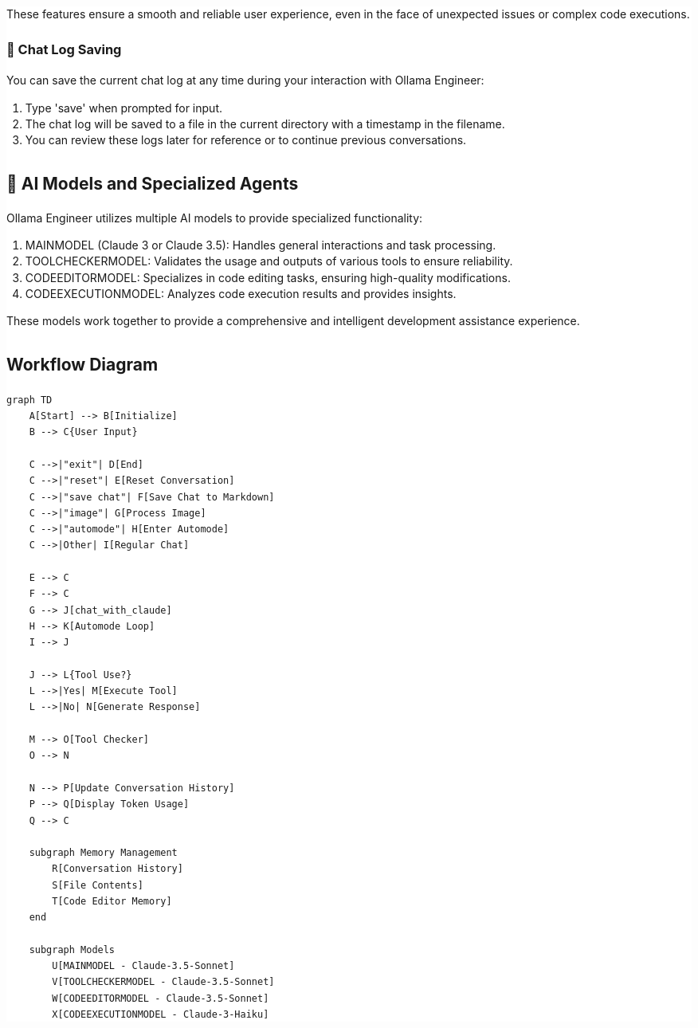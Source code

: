 These features ensure a smooth and reliable user experience, even in the face of unexpected issues or complex code executions.

### 💾 Chat Log Saving

You can save the current chat log at any time during your interaction with Ollama Engineer:

1. Type 'save' when prompted for input.
2. The chat log will be saved to a file in the current directory with a timestamp in the filename.
3. You can review these logs later for reference or to continue previous conversations.

## 🧠 AI Models and Specialized Agents

Ollama Engineer utilizes multiple AI models to provide specialized functionality:

1. MAINMODEL (Claude 3 or Claude 3.5): Handles general interactions and task processing.
2. TOOLCHECKERMODEL: Validates the usage and outputs of various tools to ensure reliability.
3. CODEEDITORMODEL: Specializes in code editing tasks, ensuring high-quality modifications.
4. CODEEXECUTIONMODEL: Analyzes code execution results and provides insights.

These models work together to provide a comprehensive and intelligent development assistance experience.

## Workflow Diagram

```mermaid
graph TD
    A[Start] --> B[Initialize]
    B --> C{User Input}
    
    C -->|"exit"| D[End]
    C -->|"reset"| E[Reset Conversation]
    C -->|"save chat"| F[Save Chat to Markdown]
    C -->|"image"| G[Process Image]
    C -->|"automode"| H[Enter Automode]
    C -->|Other| I[Regular Chat]
    
    E --> C
    F --> C
    G --> J[chat_with_claude]
    H --> K[Automode Loop]
    I --> J
    
    J --> L{Tool Use?}
    L -->|Yes| M[Execute Tool]
    L -->|No| N[Generate Response]
    
    M --> O[Tool Checker]
    O --> N
    
    N --> P[Update Conversation History]
    P --> Q[Display Token Usage]
    Q --> C
    
    subgraph Memory Management
        R[Conversation History]
        S[File Contents]
        T[Code Editor Memory]
    end
    
    subgraph Models
        U[MAINMODEL - Claude-3.5-Sonnet]
        V[TOOLCHECKERMODEL - Claude-3.5-Sonnet]
        W[CODEEDITORMODEL - Claude-3.5-Sonnet]
        X[CODEEXECUTIONMODEL - Claude-3-Haiku]
```